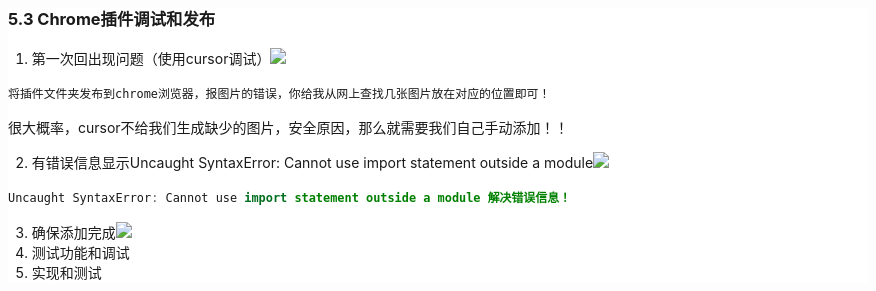 ### 5.3 Chrome插件调试和发布
1. 第一次回出现问题（使用cursor调试）![](https://cdn.nlark.com/yuque/0/2025/png/2639475/1752932458597-874822de-67e7-4896-982a-5bb618279dca.png)

```java
将插件文件夹发布到chrome浏览器，报图片的错误，你给我从网上查找几张图片放在对应的位置即可！
```

很大概率，cursor不给我们生成缺少的图片，安全原因，那么就需要我们自己手动添加！！

2. 有错误信息显示Uncaught SyntaxError: Cannot use import statement outside a module![](https://cdn.nlark.com/yuque/0/2025/png/2639475/1752932458789-91d221bc-eb09-42ed-b1db-308de21f3530.png)

```java
Uncaught SyntaxError: Cannot use import statement outside a module 解决错误信息！
```

3. 确保添加完成![](https://cdn.nlark.com/yuque/0/2025/png/2639475/1752932458869-4ca02cc3-696b-465c-9fd4-203e86b96880.png)
4. 测试功能和调试
5. 实现和测试

